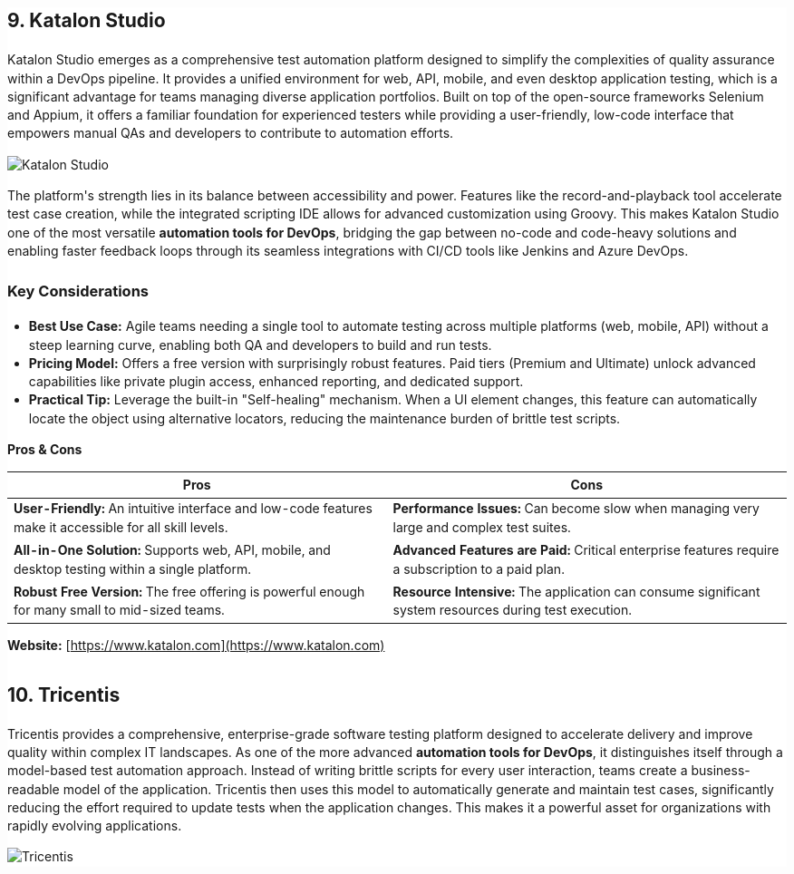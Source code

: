## 9. Katalon Studio

Katalon Studio emerges as a comprehensive test automation platform designed to simplify the complexities of quality assurance within a DevOps pipeline. It provides a unified environment for web, API, mobile, and even desktop application testing, which is a significant advantage for teams managing diverse application portfolios. Built on top of the open-source frameworks Selenium and Appium, it offers a familiar foundation for experienced testers while providing a user-friendly, low-code interface that empowers manual QAs and developers to contribute to automation efforts.

![Katalon Studio](https://cdn.outrank.so/c504846a-b33a-4018-bc93-5bfa9be0f3af/screenshots/633c733a-6239-4f7e-a0b4-65e8283a904d.jpg)

The platform's strength lies in its balance between accessibility and power. Features like the record-and-playback tool accelerate test case creation, while the integrated scripting IDE allows for advanced customization using Groovy. This makes Katalon Studio one of the most versatile **automation tools for DevOps**, bridging the gap between no-code and code-heavy solutions and enabling faster feedback loops through its seamless integrations with CI/CD tools like Jenkins and Azure DevOps.

### Key Considerations

*   **Best Use Case:** Agile teams needing a single tool to automate testing across multiple platforms (web, mobile, API) without a steep learning curve, enabling both QA and developers to build and run tests.
*   **Pricing Model:** Offers a free version with surprisingly robust features. Paid tiers (Premium and Ultimate) unlock advanced capabilities like private plugin access, enhanced reporting, and dedicated support.
*   **Practical Tip:** Leverage the built-in "Self-healing" mechanism. When a UI element changes, this feature can automatically locate the object using alternative locators, reducing the maintenance burden of brittle test scripts.

**Pros & Cons**

| Pros                                                                                             | Cons                                                                                            |
| ------------------------------------------------------------------------------------------------ | ----------------------------------------------------------------------------------------------- |
| **User-Friendly:** An intuitive interface and low-code features make it accessible for all skill levels. | **Performance Issues:** Can become slow when managing very large and complex test suites.       |
| **All-in-One Solution:** Supports web, API, mobile, and desktop testing within a single platform.  | **Advanced Features are Paid:** Critical enterprise features require a subscription to a paid plan. |
| **Robust Free Version:** The free offering is powerful enough for many small to mid-sized teams.     | **Resource Intensive:** The application can consume significant system resources during test execution. |

**Website:** [https://www.katalon.com](https://www.katalon.com)

## 10. Tricentis

Tricentis provides a comprehensive, enterprise-grade software testing platform designed to accelerate delivery and improve quality within complex IT landscapes. As one of the more advanced **automation tools for DevOps**, it distinguishes itself through a model-based test automation approach. Instead of writing brittle scripts for every user interaction, teams create a business-readable model of the application. Tricentis then uses this model to automatically generate and maintain test cases, significantly reducing the effort required to update tests when the application changes. This makes it a powerful asset for organizations with rapidly evolving applications.

![Tricentis](https://cdn.outrank.so/c504846a-b33a-4018-bc93-5bfa9be0f3af/screenshots/ac07908e-46a5-402b-8872-e199424ef9aa.jpg)
